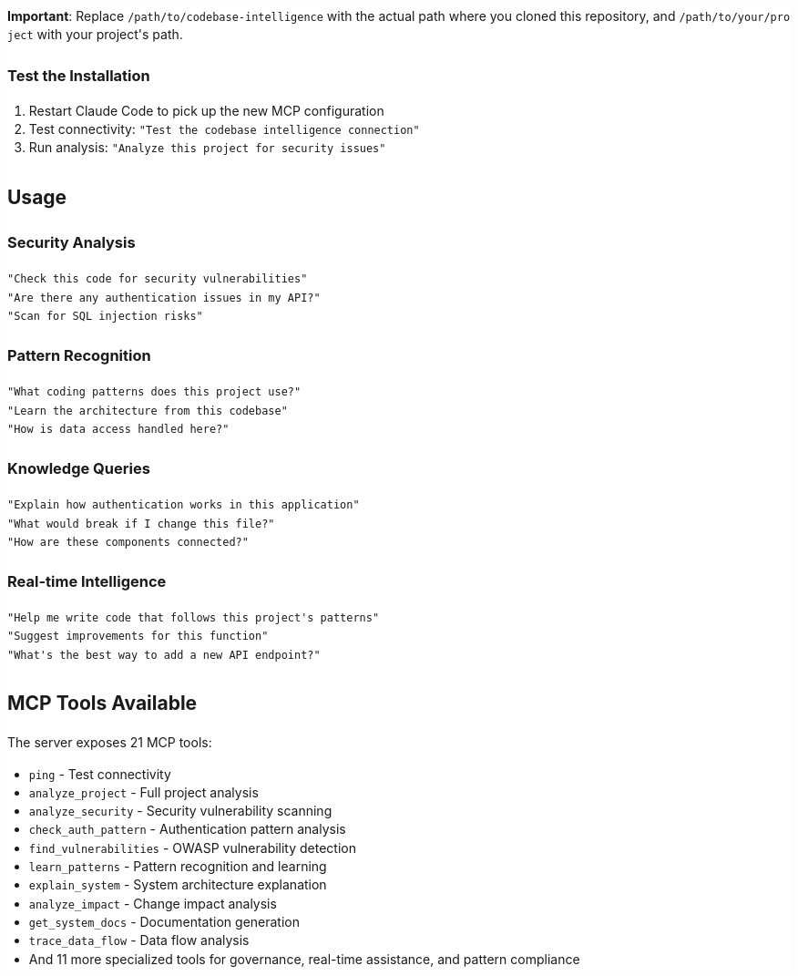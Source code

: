 **Important**: Replace `/path/to/codebase-intelligence` with the actual path where you cloned this repository, and `/path/to/your/project` with your project's path.

### Test the Installation

1. Restart Claude Code to pick up the new MCP configuration
2. Test connectivity: `"Test the codebase intelligence connection"`
3. Run analysis: `"Analyze this project for security issues"`

## Usage

### Security Analysis
```
"Check this code for security vulnerabilities"
"Are there any authentication issues in my API?"
"Scan for SQL injection risks"
```

### Pattern Recognition
```
"What coding patterns does this project use?"
"Learn the architecture from this codebase"
"How is data access handled here?"
```

### Knowledge Queries
```
"Explain how authentication works in this application"
"What would break if I change this file?"
"How are these components connected?"
```

### Real-time Intelligence
```
"Help me write code that follows this project's patterns"
"Suggest improvements for this function"
"What's the best way to add a new API endpoint?"
```

## MCP Tools Available

The server exposes 21 MCP tools:

- `ping` - Test connectivity
- `analyze_project` - Full project analysis
- `analyze_security` - Security vulnerability scanning
- `check_auth_pattern` - Authentication pattern analysis
- `find_vulnerabilities` - OWASP vulnerability detection
- `learn_patterns` - Pattern recognition and learning
- `explain_system` - System architecture explanation
- `analyze_impact` - Change impact analysis
- `get_system_docs` - Documentation generation
- `trace_data_flow` - Data flow analysis
- And 11 more specialized tools for governance, real-time assistance, and pattern compliance
